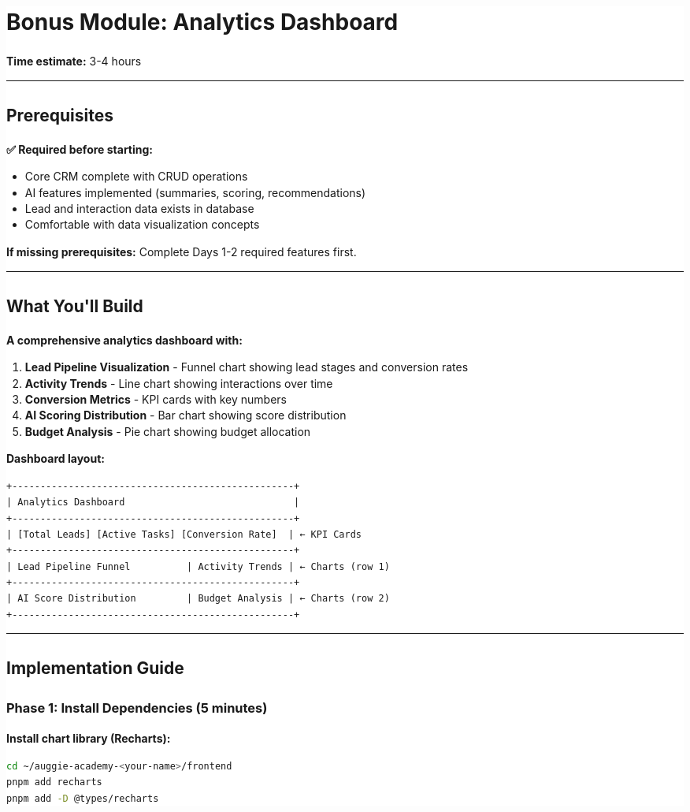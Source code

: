 # Bonus Module: Analytics Dashboard

**Time estimate:** 3-4 hours

---

## Prerequisites

**✅ Required before starting:**
- Core CRM complete with CRUD operations
- AI features implemented (summaries, scoring, recommendations)
- Lead and interaction data exists in database
- Comfortable with data visualization concepts

**If missing prerequisites:** Complete Days 1-2 required features first.

---

## What You'll Build

**A comprehensive analytics dashboard with:**

1. **Lead Pipeline Visualization** - Funnel chart showing lead stages and conversion rates
2. **Activity Trends** - Line chart showing interactions over time
3. **Conversion Metrics** - KPI cards with key numbers
4. **AI Scoring Distribution** - Bar chart showing score distribution
5. **Budget Analysis** - Pie chart showing budget allocation

**Dashboard layout:**
```
+--------------------------------------------------+
| Analytics Dashboard                              |
+--------------------------------------------------+
| [Total Leads] [Active Tasks] [Conversion Rate]  | ← KPI Cards
+--------------------------------------------------+
| Lead Pipeline Funnel          | Activity Trends | ← Charts (row 1)
+--------------------------------------------------+
| AI Score Distribution         | Budget Analysis | ← Charts (row 2)
+--------------------------------------------------+
```

---

## Implementation Guide

### Phase 1: Install Dependencies (5 minutes)

**Install chart library (Recharts):**

```bash
cd ~/auggie-academy-<your-name>/frontend
pnpm add recharts
pnpm add -D @types/recharts
```

